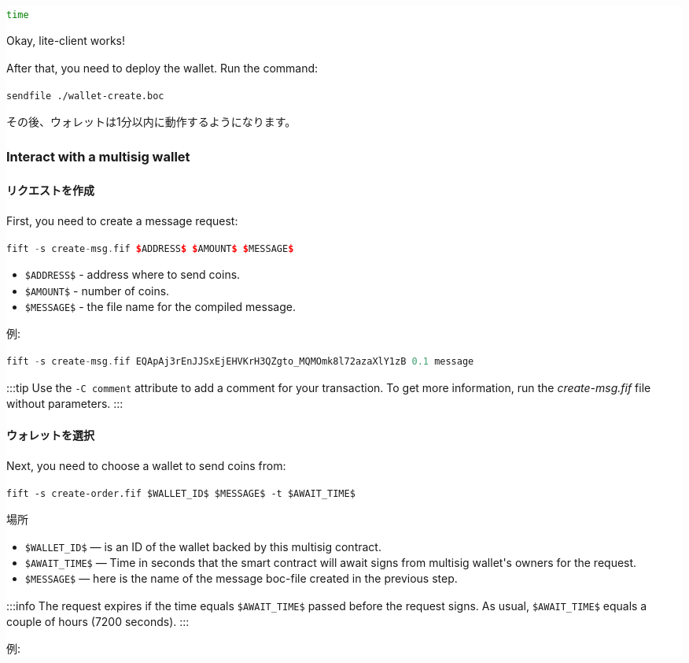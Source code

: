 ```bash
time
```

Okay, lite-client works!

After that, you need to deploy the wallet. Run the command:

```
sendfile ./wallet-create.boc
```

その後、ウォレットは1分以内に動作するようになります。

### Interact with a multisig wallet

#### リクエストを作成

First, you need to create a message request:

```cpp
fift -s create-msg.fif $ADDRESS$ $AMOUNT$ $MESSAGE$
```

- `$ADDRESS$` - address where to send coins.
- `$AMOUNT$` - number of coins.
- `$MESSAGE$` - the file name for the compiled message.

例:

```cpp
fift -s create-msg.fif EQApAj3rEnJJSxEjEHVKrH3QZgto_MQMOmk8l72azaXlY1zB 0.1 message
```

:::tip
Use the `-C comment` attribute to add a comment for your transaction. To get more information, run the *create-msg.fif* file without parameters.
:::

#### ウォレットを選択

Next, you need to choose a wallet to send coins from:

```
fift -s create-order.fif $WALLET_ID$ $MESSAGE$ -t $AWAIT_TIME$
```

場所

- `$WALLET_ID$` — is an ID of the wallet backed by this multisig contract.
- `$AWAIT_TIME$` — Time in seconds that the smart contract will await signs from multisig wallet's owners for the request.
- `$MESSAGE$` — here is the name of the message boc-file created in the previous step.

:::info
The request expires if the time equals `$AWAIT_TIME$` passed before the request signs. As usual, `$AWAIT_TIME$` equals a couple of hours (7200 seconds).
:::

例:
